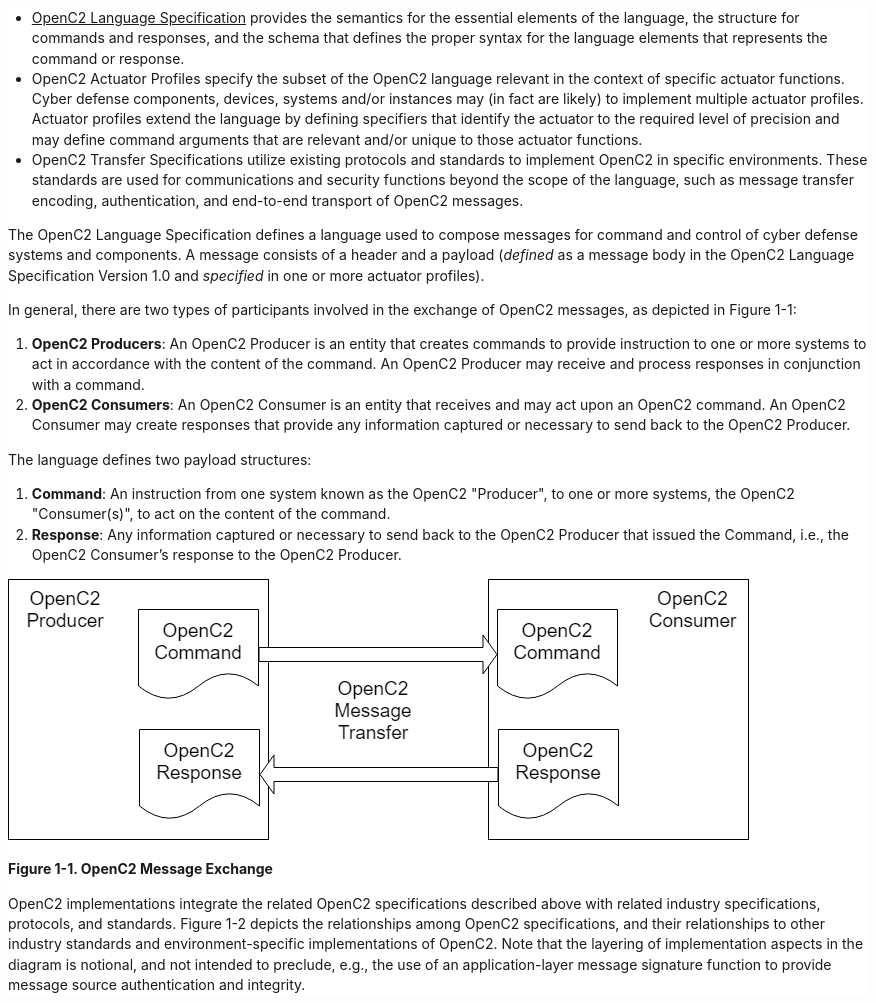 * [OpenC2 Language Specification](http://docs.oasis-open.org/openc2/oc2ls/v1.0/oc2ls-v1.0.html) provides the semantics for the essential elements of the language, the structure for commands and responses, and the schema that defines the proper syntax for the language elements that represents the command or response.
* OpenC2 Actuator Profiles specify the subset of the OpenC2 language relevant in the context of specific actuator functions. Cyber defense components, devices, systems and/or instances may (in fact are likely) to implement multiple actuator profiles.  Actuator profiles extend the language by defining specifiers that identify the actuator to the required level of precision and may define command arguments that are relevant and/or unique to those actuator functions.
* OpenC2 Transfer Specifications utilize existing protocols and standards to implement OpenC2 in specific environments. These standards are used for communications and security functions beyond the scope of the language, such as message transfer encoding, authentication, and end-to-end transport of OpenC2 messages.

The OpenC2 Language Specification defines a language used to compose messages for command and control of cyber defense systems and components.  A message consists of a header and a payload (_defined_ as a message body in the OpenC2 Language Specification Version 1.0 and _specified_ in one or more actuator profiles). 

In general, there are two types of participants involved in the exchange of OpenC2 messages, as depicted in Figure 1-1:

1. **OpenC2 Producers**: An OpenC2 Producer is an entity that creates commands to provide instruction to one or more systems to act in accordance with the content of the command. An OpenC2 Producer may receive and process responses in conjunction with a command.
2. **OpenC2 Consumers**: An OpenC2 Consumer is an entity that receives and may act upon an OpenC2 command.  An OpenC2 Consumer may create responses that provide any information captured or necessary to send back to the OpenC2 Producer. 

The language defines two payload structures:

1. **Command**: An instruction from one system known as the OpenC2 "Producer", to one or more systems, the OpenC2 "Consumer(s)", to act on the content of the command.
2. **Response**: Any information captured or necessary to send back to the OpenC2 Producer  that issued the Command, i.e., the OpenC2 Consumer’s response to the OpenC2 Producer.

![no alt title](./images/image_1.png)

**Figure 1-1. OpenC2 Message Exchange**

OpenC2 implementations integrate the related OpenC2 specifications described above with related industry specifications, protocols, and standards. Figure 1-2 depicts the relationships among OpenC2 specifications, and their relationships to other industry standards and environment-specific implementations of OpenC2. Note that the layering of implementation aspects in the diagram is notional, and not intended to preclude, e.g., the use of an application-layer message signature function to provide message source authentication and integrity. 
